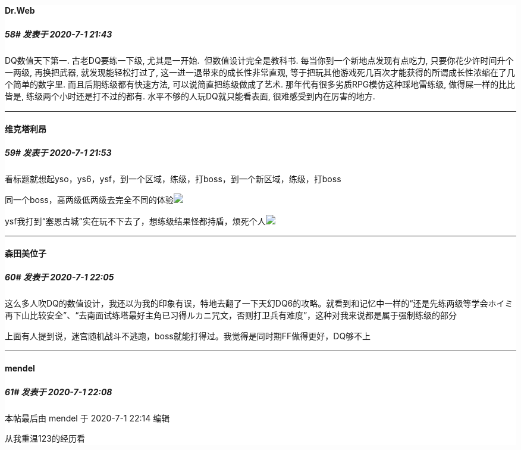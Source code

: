 ####  Dr.Web  
##### 58#       发表于 2020-7-1 21:43




DQ数值天下第一. 古老DQ要练一下级, 尤其是一开始.  但数值设计完全是教科书. 每当你到一个新地点发现有点吃力, 只要你花少许时间升个一两级, 再换把武器, 就发现能轻松打过了, 这一进一退带来的成长性非常直观, 等于把玩其他游戏死几百次才能获得的所谓成长性浓缩在了几个简单的数字里. 而且后期练级都有快速方法, 可以说简直把练级做成了艺术. 那年代有很多劣质RPG模仿这种踩地雷练级, 做得屎一样的比比皆是, 练级两个小时还是打不过的都有. 水平不够的人玩DQ就只能看表面, 很难感受到内在厉害的地方.








*****

####  维克塔利昂  
##### 59#       发表于 2020-7-1 21:53




看标题就想起yso，ys6，ysf，到一个区域，练级，打boss，到一个新区域，练级，打boss

同一个boss，高两级低两级去完全不同的体验<img src="https://static.saraba1st.com/image/smiley/face2017/009.gif" referrerpolicy="no-referrer">

ysf我打到“塞恩古城”实在玩不下去了，想练级结果怪都持盾，烦死个人<img src="https://static.saraba1st.com/image/smiley/face2017/001.png" referrerpolicy="no-referrer">







*****

####  森田美位子  
##### 60#       发表于 2020-7-1 22:05




这么多人吹DQ的数值设计，我还以为我的印象有误，特地去翻了一下天幻DQ6的攻略。就看到和记忆中一样的“还是先练两级等学会ホイミ再下山比较安全”、“去南面试练塔最好主角已习得ルカニ咒文，否则打卫兵有难度”，这种对我来说都是属于强制练级的部分

上面有人提到说，迷宫随机战斗不逃跑，boss就能打得过。我觉得是同时期FF做得更好，DQ够不上







*****

####  mendel  
##### 61#       发表于 2020-7-1 22:08



 本帖最后由 mendel 于 2020-7-1 22:14 编辑 

从我重温123的经历看
